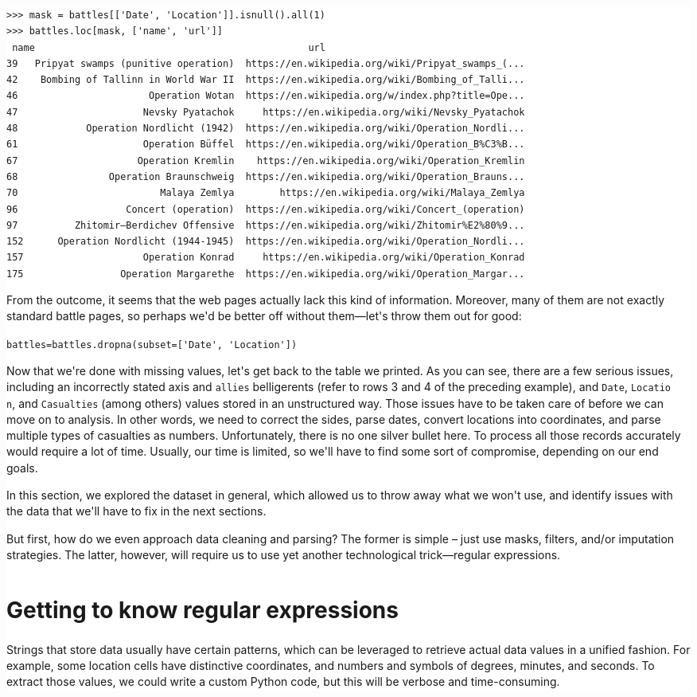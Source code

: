 ```
>>> mask = battles[['Date', 'Location']].isnull().all(1)
>>> battles.loc[mask, ['name', 'url']]
 name                                                url
39   Pripyat swamps (punitive operation)  https://en.wikipedia.org/wiki/Pripyat_swamps_(...
42    Bombing of Tallinn in World War II  https://en.wikipedia.org/wiki/Bombing_of_Talli...
46                       Operation Wotan  https://en.wikipedia.org/w/index.php?title=Ope...
47                      Nevsky Pyatachok     https://en.wikipedia.org/wiki/Nevsky_Pyatachok
48            Operation Nordlicht (1942)  https://en.wikipedia.org/wiki/Operation_Nordli...
61                      Operation Büffel  https://en.wikipedia.org/wiki/Operation_B%C3%B...
67                     Operation Kremlin    https://en.wikipedia.org/wiki/Operation_Kremlin
68                Operation Braunschweig  https://en.wikipedia.org/wiki/Operation_Brauns...
70                         Malaya Zemlya        https://en.wikipedia.org/wiki/Malaya_Zemlya
96                   Concert (operation)  https://en.wikipedia.org/wiki/Concert_(operation)
97          Zhitomir–Berdichev Offensive  https://en.wikipedia.org/wiki/Zhitomir%E2%80%9...
152      Operation Nordlicht (1944-1945)  https://en.wikipedia.org/wiki/Operation_Nordli...
157                     Operation Konrad     https://en.wikipedia.org/wiki/Operation_Konrad
175                 Operation Margarethe  https://en.wikipedia.org/wiki/Operation_Margar...
```

From the outcome, it seems that the web pages actually lack this kind of information. Moreover, many of them are not exactly standard battle pages, so perhaps we'd be better off without them—let's throw them out for good:

```
battles=battles.dropna(subset=['Date', 'Location'])
```

Now that we're done with missing values, let's get back to the table we printed. As you can see, there are a few serious issues, including an incorrectly stated axis and `allies` belligerents (refer to rows 3 and 4 of the preceding example), and `Date`, `Location`, and `Casualties` (among others) values stored in an unstructured way. Those issues have to be taken care of before we can move on to analysis. In other words, we need to correct the sides, parse dates, convert locations into coordinates, and parse multiple types of casualties as numbers. Unfortunately, there is no one silver bullet here. To process all those records accurately would require a lot of time. Usually, our time is limited, so we'll have to find some sort of compromise, depending on our end goals. 

In this section, we explored the dataset in general, which allowed us to throw away what we won't use, and identify issues with the data that we'll have to fix in the next sections.

But first, how do we even approach data cleaning and parsing? The former is simple – just use masks, filters, and/or imputation strategies. The latter, however, will require us to use yet another technological trick—regular expressions.

<link href="Styles/Style00.css" rel="stylesheet" type="text/css"> <link href="Styles/Style01.css" rel="stylesheet" type="text/css"> <link href="Styles/Style02.css" rel="stylesheet" type="text/css"> <link href="Styles/Style03.css" rel="stylesheet" type="text/css">     

# Getting to know regular expressions

Strings that store data usually have certain patterns, which can be leveraged to retrieve actual data values in a unified fashion. For example, some location cells have distinctive coordinates, and numbers and symbols of degrees, minutes, and seconds. To extract those values, we could write a custom Python code, but this will be verbose and time-consuming.
